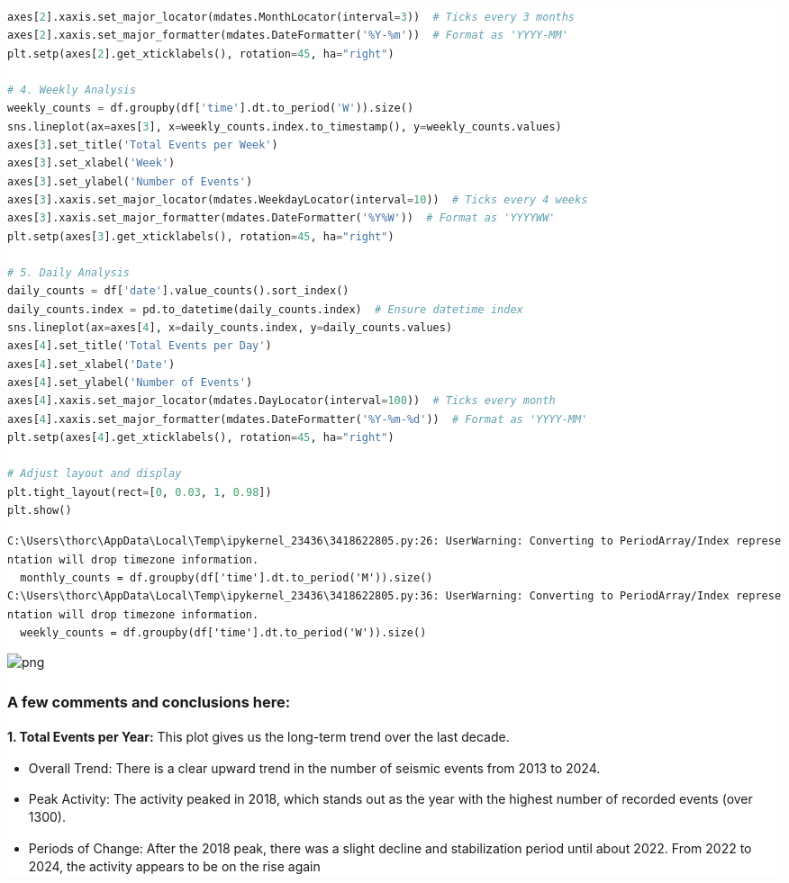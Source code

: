 ```python
axes[2].xaxis.set_major_locator(mdates.MonthLocator(interval=3))  # Ticks every 3 months
axes[2].xaxis.set_major_formatter(mdates.DateFormatter('%Y-%m'))  # Format as 'YYYY-MM'
plt.setp(axes[2].get_xticklabels(), rotation=45, ha="right")

# 4. Weekly Analysis
weekly_counts = df.groupby(df['time'].dt.to_period('W')).size()
sns.lineplot(ax=axes[3], x=weekly_counts.index.to_timestamp(), y=weekly_counts.values)
axes[3].set_title('Total Events per Week')
axes[3].set_xlabel('Week')
axes[3].set_ylabel('Number of Events')
axes[3].xaxis.set_major_locator(mdates.WeekdayLocator(interval=10))  # Ticks every 4 weeks
axes[3].xaxis.set_major_formatter(mdates.DateFormatter('%Y%W'))  # Format as 'YYYYWW'
plt.setp(axes[3].get_xticklabels(), rotation=45, ha="right")

# 5. Daily Analysis
daily_counts = df['date'].value_counts().sort_index()
daily_counts.index = pd.to_datetime(daily_counts.index)  # Ensure datetime index
sns.lineplot(ax=axes[4], x=daily_counts.index, y=daily_counts.values)
axes[4].set_title('Total Events per Day')
axes[4].set_xlabel('Date')
axes[4].set_ylabel('Number of Events')
axes[4].xaxis.set_major_locator(mdates.DayLocator(interval=100))  # Ticks every month
axes[4].xaxis.set_major_formatter(mdates.DateFormatter('%Y-%m-%d'))  # Format as 'YYYY-MM'
plt.setp(axes[4].get_xticklabels(), rotation=45, ha="right")

# Adjust layout and display
plt.tight_layout(rect=[0, 0.03, 1, 0.98])
plt.show()
```

    C:\Users\thorc\AppData\Local\Temp\ipykernel_23436\3418622805.py:26: UserWarning: Converting to PeriodArray/Index representation will drop timezone information.
      monthly_counts = df.groupby(df['time'].dt.to_period('M')).size()
    C:\Users\thorc\AppData\Local\Temp\ipykernel_23436\3418622805.py:36: UserWarning: Converting to PeriodArray/Index representation will drop timezone information.
      weekly_counts = df.groupby(df['time'].dt.to_period('W')).size()
    


    
![png]({{site.url}}/files/2025-07-03_Seismic-Events-at-Mount-Vesuvius_files/2025-07-03_Seismic-Events-at-Mount-Vesuvius_24_1.png)
    


### A few comments and conclusions here:

**1. Total Events per Year:** 
This plot gives us the long-term trend over the last decade.

* Overall Trend: There is a clear upward trend in the number of seismic events from 2013 to 2024.

* Peak Activity: The activity peaked in 2018, which stands out as the year with the highest number of recorded events (over 1300).

* Periods of Change: After the 2018 peak, there was a slight decline and stabilization period until about 2022. From 2022 to 2024, the activity appears to be on the rise again
